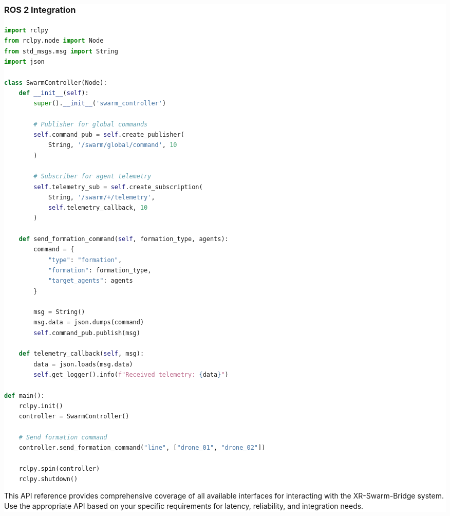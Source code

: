 ### ROS 2 Integration

```python
import rclpy
from rclpy.node import Node
from std_msgs.msg import String
import json

class SwarmController(Node):
    def __init__(self):
        super().__init__('swarm_controller')
        
        # Publisher for global commands
        self.command_pub = self.create_publisher(
            String, '/swarm/global/command', 10
        )
        
        # Subscriber for agent telemetry
        self.telemetry_sub = self.create_subscription(
            String, '/swarm/+/telemetry',
            self.telemetry_callback, 10
        )
    
    def send_formation_command(self, formation_type, agents):
        command = {
            "type": "formation",
            "formation": formation_type,
            "target_agents": agents
        }
        
        msg = String()
        msg.data = json.dumps(command)
        self.command_pub.publish(msg)
    
    def telemetry_callback(self, msg):
        data = json.loads(msg.data)
        self.get_logger().info(f"Received telemetry: {data}")

def main():
    rclpy.init()
    controller = SwarmController()
    
    # Send formation command
    controller.send_formation_command("line", ["drone_01", "drone_02"])
    
    rclpy.spin(controller)
    rclpy.shutdown()
```

This API reference provides comprehensive coverage of all available interfaces for interacting with the XR-Swarm-Bridge system. Use the appropriate API based on your specific requirements for latency, reliability, and integration needs.